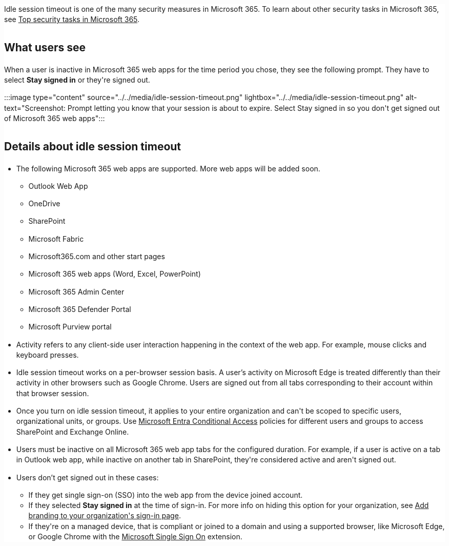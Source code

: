 Idle session timeout is one of the many security measures in Microsoft 365. To learn about other security tasks in Microsoft 365, see [Top security tasks in Microsoft 365](../../security/top-security-tasks-for-remote-work.md).  

## What users see

When a user is inactive in Microsoft 365 web apps for the time period you chose, they see the following prompt. They have to select **Stay signed in** or they're signed out.

:::image type="content" source="../../media/idle-session-timeout.png" lightbox="../../media/idle-session-timeout.png" alt-text="Screenshot: Prompt letting you know that your session is about to expire. Select Stay signed in so you don't get signed out of Microsoft 365 web apps":::

## Details about idle session timeout

- The following Microsoft 365 web apps are supported. More web apps will be added soon.

    - Outlook Web App

    - OneDrive

    - SharePoint
 
    - Microsoft Fabric

    - Microsoft365.com and other start pages

    - Microsoft 365 web apps (Word, Excel, PowerPoint)

    - Microsoft 365 Admin Center

    - Microsoft 365 Defender Portal

    - Microsoft Purview portal
    
- Activity refers to any client-side user interaction happening in the context of the web app. For example, mouse clicks and keyboard presses.  

- Idle session timeout works on a per-browser session basis. A user’s activity on Microsoft Edge is treated differently than their activity in other browsers such as Google Chrome. Users are signed out from all tabs corresponding to their account within that browser session.

- Once you turn on idle session timeout, it applies to your entire organization and can't be scoped to specific users, organizational units, or groups. Use [Microsoft Entra Conditional Access](/azure/active-directory/conditional-access/) policies for different users and groups to access SharePoint and Exchange Online.

- Users must be inactive on all Microsoft 365 web app tabs for the configured duration. For example, if a user is active on a tab in Outlook web app, while inactive on another tab in SharePoint, they're considered active and aren't signed out.  

- Users don’t get signed out in these cases:
    - If they get single sign-on (SSO) into the web app from the device joined account.
    - If they selected **Stay signed in** at the time of sign-in. For more info on hiding this option for your organization, see [Add branding to your organization's sign-in page](/azure/active-directory/fundamentals/customize-branding).
    - If they're on a managed device, that is compliant or joined to a domain and using a supported browser, like Microsoft Edge, or Google Chrome with the [Microsoft Single Sign On](https://chrome.google.com/webstore/detail/windows-accounts/ppnbnpeolgkicgegkbkbjmhlideopiji) extension.
